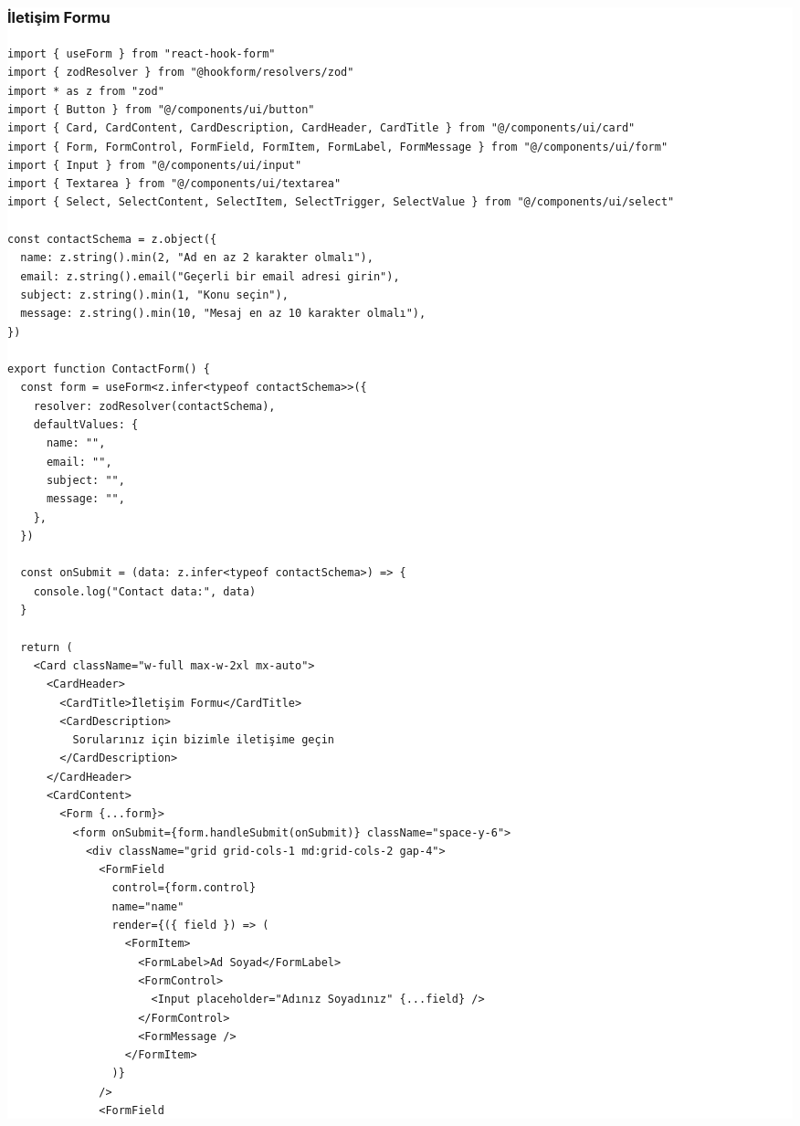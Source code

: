 ### İletişim Formu

```tsx
import { useForm } from "react-hook-form"
import { zodResolver } from "@hookform/resolvers/zod"
import * as z from "zod"
import { Button } from "@/components/ui/button"
import { Card, CardContent, CardDescription, CardHeader, CardTitle } from "@/components/ui/card"
import { Form, FormControl, FormField, FormItem, FormLabel, FormMessage } from "@/components/ui/form"
import { Input } from "@/components/ui/input"
import { Textarea } from "@/components/ui/textarea"
import { Select, SelectContent, SelectItem, SelectTrigger, SelectValue } from "@/components/ui/select"

const contactSchema = z.object({
  name: z.string().min(2, "Ad en az 2 karakter olmalı"),
  email: z.string().email("Geçerli bir email adresi girin"),
  subject: z.string().min(1, "Konu seçin"),
  message: z.string().min(10, "Mesaj en az 10 karakter olmalı"),
})

export function ContactForm() {
  const form = useForm<z.infer<typeof contactSchema>>({
    resolver: zodResolver(contactSchema),
    defaultValues: {
      name: "",
      email: "",
      subject: "",
      message: "",
    },
  })

  const onSubmit = (data: z.infer<typeof contactSchema>) => {
    console.log("Contact data:", data)
  }

  return (
    <Card className="w-full max-w-2xl mx-auto">
      <CardHeader>
        <CardTitle>İletişim Formu</CardTitle>
        <CardDescription>
          Sorularınız için bizimle iletişime geçin
        </CardDescription>
      </CardHeader>
      <CardContent>
        <Form {...form}>
          <form onSubmit={form.handleSubmit(onSubmit)} className="space-y-6">
            <div className="grid grid-cols-1 md:grid-cols-2 gap-4">
              <FormField
                control={form.control}
                name="name"
                render={({ field }) => (
                  <FormItem>
                    <FormLabel>Ad Soyad</FormLabel>
                    <FormControl>
                      <Input placeholder="Adınız Soyadınız" {...field} />
                    </FormControl>
                    <FormMessage />
                  </FormItem>
                )}
              />
              <FormField
```